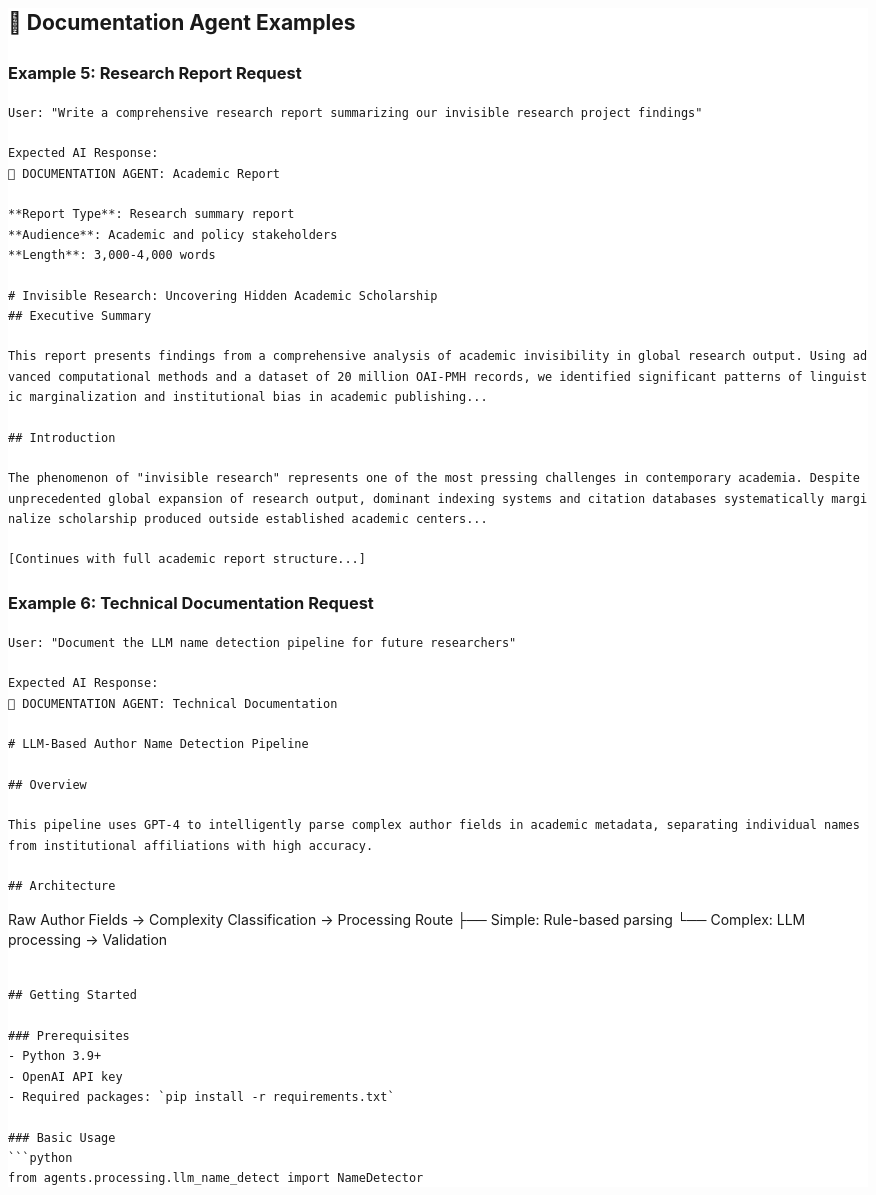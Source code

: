 
## 📝 Documentation Agent Examples

### Example 5: Research Report Request
```
User: "Write a comprehensive research report summarizing our invisible research project findings"

Expected AI Response:
📝 DOCUMENTATION AGENT: Academic Report

**Report Type**: Research summary report
**Audience**: Academic and policy stakeholders
**Length**: 3,000-4,000 words

# Invisible Research: Uncovering Hidden Academic Scholarship
## Executive Summary

This report presents findings from a comprehensive analysis of academic invisibility in global research output. Using advanced computational methods and a dataset of 20 million OAI-PMH records, we identified significant patterns of linguistic marginalization and institutional bias in academic publishing...

## Introduction

The phenomenon of "invisible research" represents one of the most pressing challenges in contemporary academia. Despite unprecedented global expansion of research output, dominant indexing systems and citation databases systematically marginalize scholarship produced outside established academic centers...

[Continues with full academic report structure...]
```

### Example 6: Technical Documentation Request
```
User: "Document the LLM name detection pipeline for future researchers"

Expected AI Response:
📝 DOCUMENTATION AGENT: Technical Documentation

# LLM-Based Author Name Detection Pipeline

## Overview

This pipeline uses GPT-4 to intelligently parse complex author fields in academic metadata, separating individual names from institutional affiliations with high accuracy.

## Architecture

```
Raw Author Fields → Complexity Classification → Processing Route
                                           ├── Simple: Rule-based parsing
                                           └── Complex: LLM processing → Validation
```

## Getting Started

### Prerequisites
- Python 3.9+
- OpenAI API key
- Required packages: `pip install -r requirements.txt`

### Basic Usage
```python
from agents.processing.llm_name_detect import NameDetector
```